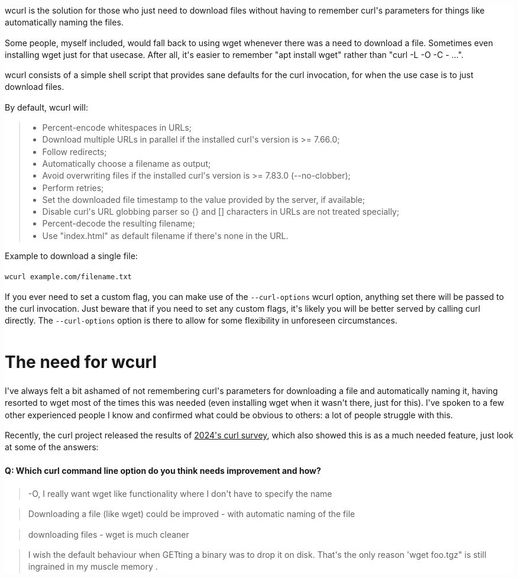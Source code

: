 wcurl is the solution for those who just need to download files without having
to remember curl's parameters for things like automatically naming the files.

Some people, myself included, would fall back to using wget whenever there was a
need to download a file. Sometimes even installing wget just for that usecase.
After all, it's easier to remember "apt install wget" rather than "curl -L -O -C - ...".

wcurl consists of a simple shell script that provides sane defaults for the curl
invocation, for when the use case is to just download files.

By default, wcurl will:  

> * Percent-encode whitespaces in URLs;
> * Download multiple URLs in parallel if the installed curl's version is >= 7.66.0;
> * Follow redirects;
> * Automatically choose a filename as output;
> * Avoid overwriting files if the installed curl's version is >= 7.83.0 (--no-clobber);
> * Perform retries;
> * Set the downloaded file timestamp to the value provided by the server, if available;
> * Disable curl's URL globbing parser so {} and [] characters in URLs are not treated specially;
> * Percent-decode the resulting filename;
> * Use "index.html" as default filename if there's none in the URL.

Example to download a single file:
```bash
wcurl example.com/filename.txt
```

If you ever need to set a custom flag, you can make use of the `--curl-options`
wcurl option, anything set there will be passed to the curl invocation.
Just beware that if you need to set any custom flags, it's likely you will be
better served by calling curl directly. The `--curl-options` option is there to
allow for some flexibility in unforeseen circumstances.

# The need for wcurl

I've always felt a bit ashamed of not remembering curl's parameters for
downloading a file and automatically naming it, having resorted to wget most of
the times this was needed (even installing wget when it wasn't there, just for
this). I've spoken to a few other experienced people I know and confirmed what
could be obvious to others: a lot of people struggle with this.

Recently, the curl project released the results of [2024's curl
survey](https://daniel.haxx.se/media/curl-user-survey-2024-analysis.pdf), which
also showed this is as a much needed feature, just look at some of the answers:

#### Q: Which curl command line option do you think needs improvement and how?

> -O, I really want wget like functionality where I don't have to specify the name

> Downloading a file (like wget) could be improved - with automatic naming of the file

> downloading files - wget is much cleaner

> I wish the default behaviour when GETting a binary was to drop it on disk. That's the only
reason 'wget foo.tgz" is still ingrained in my muscle memory .
